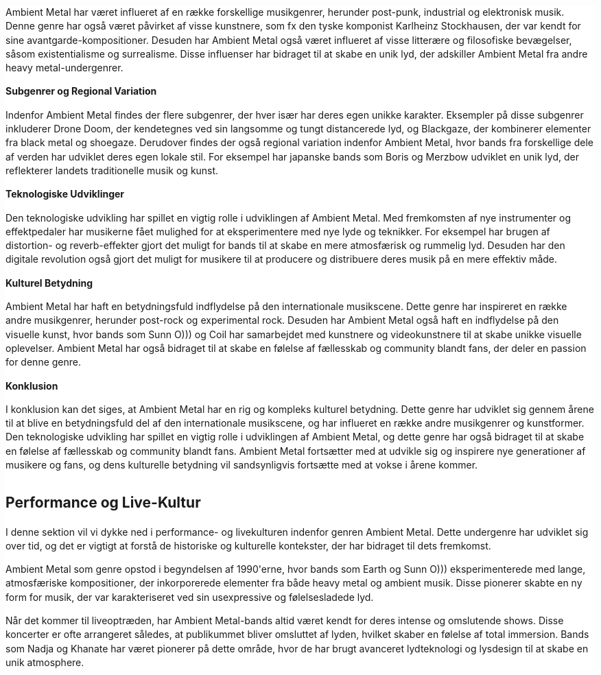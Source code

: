 Ambient Metal har været influeret af en række forskellige musikgenrer, herunder post-punk, industrial og elektronisk musik. Denne genre har også været påvirket af visse kunstnere, som fx den tyske komponist Karlheinz Stockhausen, der var kendt for sine avantgarde-kompositioner. Desuden har Ambient Metal også været influeret af visse litterære og filosofiske bevægelser, såsom existentialisme og surrealisme. Disse influenser har bidraget til at skabe en unik lyd, der adskiller Ambient Metal fra andre heavy metal-undergenrer.

**Subgenrer og Regional Variation**

Indenfor Ambient Metal findes der flere subgenrer, der hver især har deres egen unikke karakter. Eksempler på disse subgenrer inkluderer Drone Doom, der kendetegnes ved sin langsomme og tungt distancerede lyd, og Blackgaze, der kombinerer elementer fra black metal og shoegaze. Derudover findes der også regional variation indenfor Ambient Metal, hvor bands fra forskellige dele af verden har udviklet deres egen lokale stil. For eksempel har japanske bands som Boris og Merzbow udviklet en unik lyd, der reflekterer landets traditionelle musik og kunst.

**Teknologiske Udviklinger**

Den teknologiske udvikling har spillet en vigtig rolle i udviklingen af Ambient Metal. Med fremkomsten af nye instrumenter og effektpedaler har musikerne fået mulighed for at eksperimentere med nye lyde og teknikker. For eksempel har brugen af distortion- og reverb-effekter gjort det muligt for bands til at skabe en mere atmosfærisk og rummelig lyd. Desuden har den digitale revolution også gjort det muligt for musikere til at producere og distribuere deres musik på en mere effektiv måde.

**Kulturel Betydning**

Ambient Metal har haft en betydningsfuld indflydelse på den internationale musikscene. Dette genre har inspireret en række andre musikgenrer, herunder post-rock og experimental rock. Desuden har Ambient Metal også haft en indflydelse på den visuelle kunst, hvor bands som Sunn O))) og Coil har samarbejdet med kunstnere og videokunstnere til at skabe unikke visuelle oplevelser. Ambient Metal har også bidraget til at skabe en følelse af fællesskab og community blandt fans, der deler en passion for denne genre.

**Konklusion**

I konklusion kan det siges, at Ambient Metal har en rig og kompleks kulturel betydning. Dette genre har udviklet sig gennem årene til at blive en betydningsfuld del af den internationale musikscene, og har influeret en række andre musikgenrer og kunstformer. Den teknologiske udvikling har spillet en vigtig rolle i udviklingen af Ambient Metal, og dette genre har også bidraget til at skabe en følelse af fællesskab og community blandt fans. Ambient Metal fortsætter med at udvikle sig og inspirere nye generationer af musikere og fans, og dens kulturelle betydning vil sandsynligvis fortsætte med at vokse i årene kommer.

## Performance og Live-Kultur

I denne sektion vil vi dykke ned i performance- og livekulturen indenfor genren Ambient Metal. Dette undergenre har udviklet sig over tid, og det er vigtigt at forstå de historiske og kulturelle kontekster, der har bidraget til dets fremkomst.

Ambient Metal som genre opstod i begyndelsen af 1990'erne, hvor bands som Earth og Sunn O))) eksperimenterede med lange, atmosfæriske kompositioner, der inkorporerede elementer fra både heavy metal og ambient musik. Disse pionerer skabte en ny form for musik, der var karakteriseret ved sin usexpressive og følelsesladede lyd.

Når det kommer til liveoptræden, har Ambient Metal-bands altid været kendt for deres intense og omslutende shows. Disse koncerter er ofte arrangeret således, at publikummet bliver omsluttet af lyden, hvilket skaber en følelse af total immersion. Bands som Nadja og Khanate har været pionerer på dette område, hvor de har brugt avanceret lydteknologi og lysdesign til at skabe en unik atmosphere.
